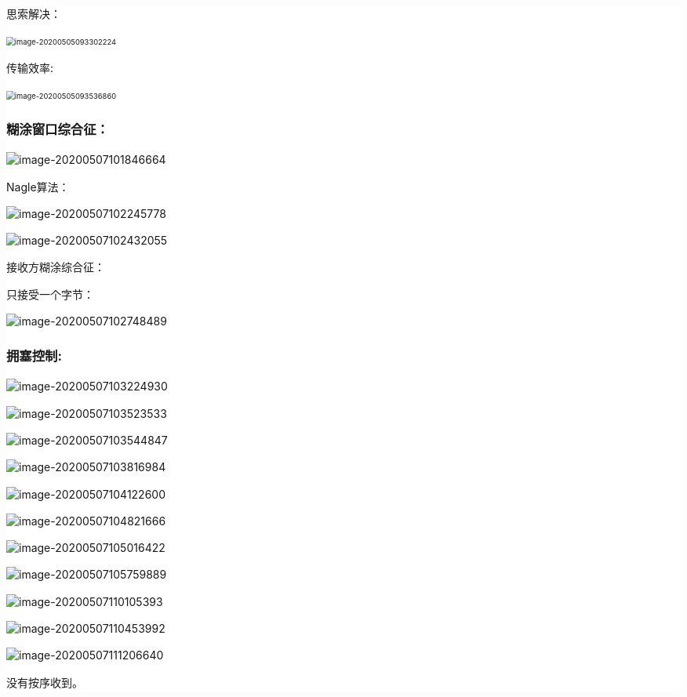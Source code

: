 思索解决：

<img src="F:\课程及作业\重要的课\计算机网络\计算机网路.assets\image-20200505093302224.png" alt="image-20200505093302224" style="zoom:67%;" />

传输效率:

<img src="F:\课程及作业\重要的课\计算机网络\计算机网路.assets\image-20200505093536860.png" alt="image-20200505093536860" style="zoom:67%;" />

### 糊涂窗口综合征：

![image-20200507101846664](F:\课程及作业\重要的课\计算机网络\计算机网路.assets\image-20200507101846664.png)

Nagle算法：

![image-20200507102245778](F:\课程及作业\重要的课\计算机网络\计算机网路.assets\image-20200507102245778.png)

![image-20200507102432055](F:\课程及作业\重要的课\计算机网络\计算机网路.assets\image-20200507102432055.png)

接收方糊涂综合征：

只接受一个字节：

![image-20200507102748489](F:\课程及作业\重要的课\计算机网络\计算机网路.assets\image-20200507102748489.png)

### 拥塞控制:

![image-20200507103224930](F:\课程及作业\重要的课\计算机网络\计算机网路.assets\image-20200507103224930.png)

![image-20200507103523533](F:\课程及作业\重要的课\计算机网络\计算机网路.assets\image-20200507103523533.png)

![image-20200507103544847](F:\课程及作业\重要的课\计算机网络\计算机网路.assets\image-20200507103544847.png)

![image-20200507103816984](F:\课程及作业\重要的课\计算机网络\计算机网路.assets\image-20200507103816984.png)

![image-20200507104122600](F:\课程及作业\重要的课\计算机网络\计算机网路.assets\image-20200507104122600.png)



![image-20200507104821666](F:\课程及作业\重要的课\计算机网络\计算机网路.assets\image-20200507104821666.png)

![image-20200507105016422](F:\课程及作业\重要的课\计算机网络\计算机网路.assets\image-20200507105016422.png)

![image-20200507105759889](F:\课程及作业\重要的课\计算机网络\计算机网路.assets\image-20200507105759889.png)

![image-20200507110105393](F:\课程及作业\重要的课\计算机网络\计算机网路.assets\image-20200507110105393.png)

![image-20200507110453992](F:\课程及作业\重要的课\计算机网络\计算机网路.assets\image-20200507110453992.png)

![image-20200507111206640](F:\课程及作业\重要的课\计算机网络\计算机网路.assets\image-20200507111206640.png)

没有按序收到。
